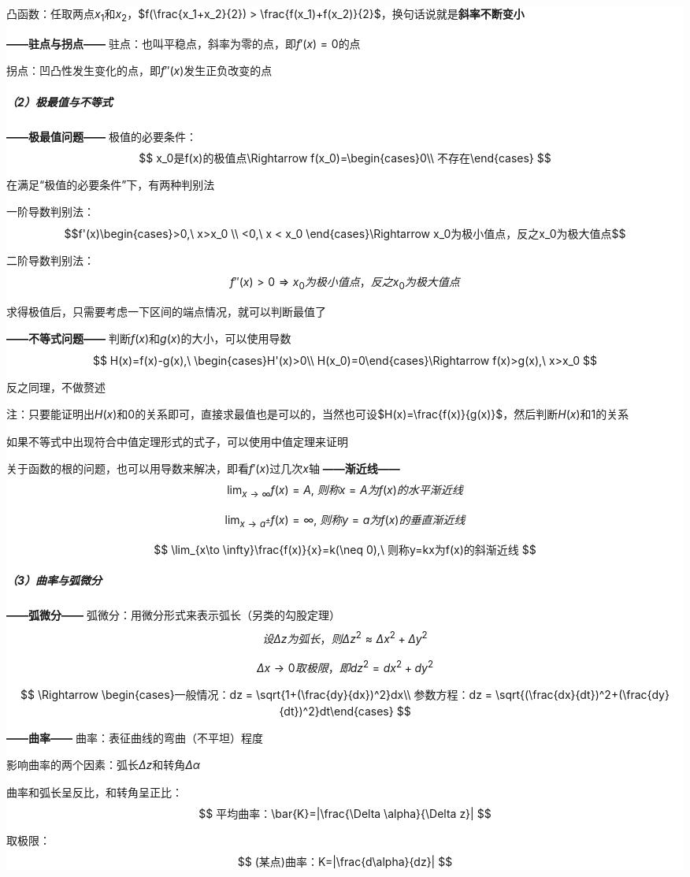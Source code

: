 凸函数：任取两点$x_1$和$x_2$，$f(\frac{x_1+x_2}{2}) > \frac{f(x_1)+f(x_2)}{2}$，换句话说就是**斜率不断变小**

**——驻点与拐点——**
驻点：也叫平稳点，斜率为零的点，即$f'(x)=0$的点

拐点：凹凸性发生变化的点，即$f''(x)$发生正负改变的点
##### （2）极最值与不等式
**——极最值问题——**
极值的必要条件：
$$ x_0是f(x)的极值点\Rightarrow f(x_0)=\begin{cases}0\\ 不存在\end{cases} $$

在满足“极值的必要条件”下，有两种判别法

一阶导数判别法：
$$f'(x)\begin{cases}>0,\ x>x_0 \\ <0,\ x < x_0 \end{cases}\Rightarrow x_0为极小值点，反之x_0为极大值点$$

二阶导数判别法：
$$ f''(x)>0\Rightarrow x_0为极小值点，反之x_0为极大值点 $$

求得极值后，只需要考虑一下区间的端点情况，就可以判断最值了

**——不等式问题——**
判断$f(x)$和$g(x)$的大小，可以使用导数
$$ H(x)=f(x)-g(x),\ \begin{cases}H'(x)>0\\ H(x_0)=0\end{cases}\Rightarrow f(x)>g(x),\ x>x_0 $$

反之同理，不做赘述

注：只要能证明出$H(x)$和$0$的关系即可，直接求最值也是可以的，当然也可设$H(x)=\frac{f(x)}{g(x)}$，然后判断$H(x)$和$1$的关系

如果不等式中出现符合中值定理形式的式子，可以使用中值定理来证明

关于函数的根的问题，也可以用导数来解决，即看$f'(x)$过几次$x$轴
**——渐近线——**
$$ \lim_{x\to \infty}f(x)=A,\ 则称x=A为f(x)的水平渐近线 $$

$$ \lim_{x\to a^{\pm}}f(x)=\infty,\ 则称y=a为f(x)的垂直渐近线 $$

$$ \lim_{x\to \infty}\frac{f(x)}{x}=k(\neq 0),\ 则称y=kx为f(x)的斜渐近线 $$
##### （3）曲率与弧微分
**——弧微分——**
弧微分：用微分形式来表示弧长（另类的勾股定理）
$$ 设\Delta z为弧长，则\Delta z^2 \approx \Delta x^2 + \Delta y^2 $$

$$ \Delta x\to 0取极限，即dz^2 = dx^2 + dy^2 $$

$$ \Rightarrow \begin{cases}一般情况：dz = \sqrt{1+(\frac{dy}{dx})^2}dx\\ 参数方程：dz = \sqrt{(\frac{dx}{dt})^2+(\frac{dy}{dt})^2}dt\end{cases} $$

**——曲率——**
曲率：表征曲线的弯曲（不平坦）程度

影响曲率的两个因素：弧长$\Delta z$和转角$\Delta \alpha$

曲率和弧长呈反比，和转角呈正比：
$$ 平均曲率：\bar{K}=|\frac{\Delta \alpha}{\Delta z}| $$

取极限：
$$ (某点)曲率：K=|\frac{d\alpha}{dz}| $$

